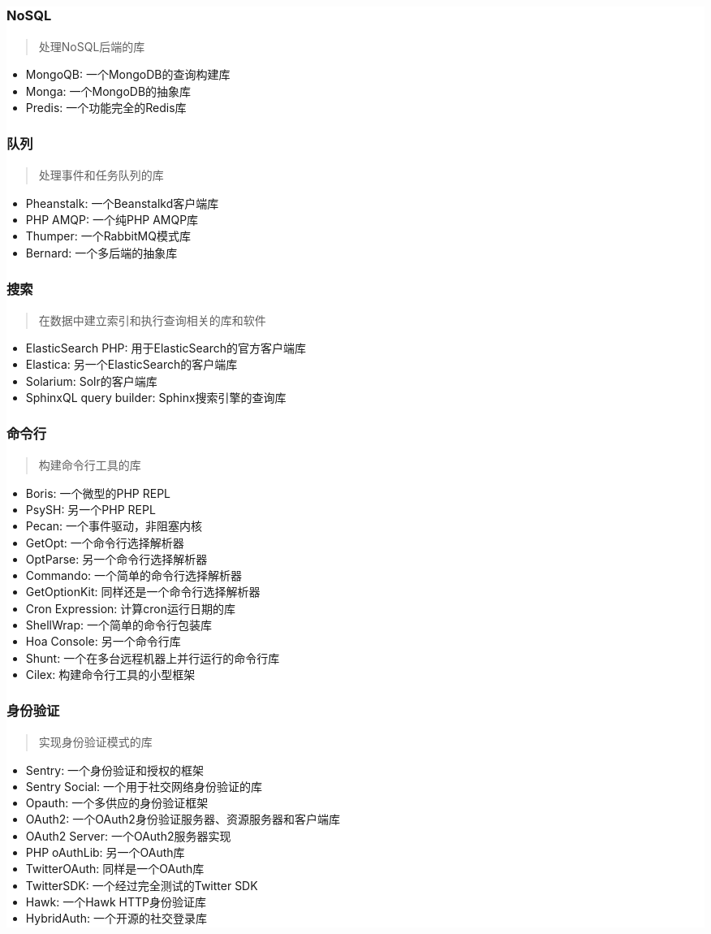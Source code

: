 ### NoSQL
> 处理NoSQL后端的库

- MongoQB: 一个MongoDB的查询构建库
- Monga: 一个MongoDB的抽象库
- Predis: 一个功能完全的Redis库

### 队列
> 处理事件和任务队列的库

- Pheanstalk: 一个Beanstalkd客户端库
- PHP AMQP: 一个纯PHP AMQP库
- Thumper: 一个RabbitMQ模式库
- Bernard: 一个多后端的抽象库

### 搜索
> 在数据中建立索引和执行查询相关的库和软件

- ElasticSearch PHP: 用于ElasticSearch的官方客户端库
- Elastica: 另一个ElasticSearch的客户端库
- Solarium: Solr的客户端库
- SphinxQL query builder: Sphinx搜索引擎的查询库

### 命令行
> 构建命令行工具的库

- Boris: 一个微型的PHP REPL
- PsySH: 另一个PHP REPL
- Pecan: 一个事件驱动，非阻塞内核
- GetOpt: 一个命令行选择解析器
- OptParse: 另一个命令行选择解析器
- Commando: 一个简单的命令行选择解析器
- GetOptionKit: 同样还是一个命令行选择解析器
- Cron Expression: 计算cron运行日期的库
- ShellWrap: 一个简单的命令行包装库
- Hoa Console: 另一个命令行库
- Shunt: 一个在多台远程机器上并行运行的命令行库
- Cilex: 构建命令行工具的小型框架

### 身份验证
> 实现身份验证模式的库

- Sentry: 一个身份验证和授权的框架
- Sentry Social: 一个用于社交网络身份验证的库
- Opauth: 一个多供应的身份验证框架
- OAuth2: 一个OAuth2身份验证服务器、资源服务器和客户端库
- OAuth2 Server: 一个OAuth2服务器实现
- PHP oAuthLib: 另一个OAuth库
- TwitterOAuth: 同样是一个OAuth库
- TwitterSDK: 一个经过完全测试的Twitter SDK
- Hawk: 一个Hawk HTTP身份验证库
- HybridAuth: 一个开源的社交登录库
